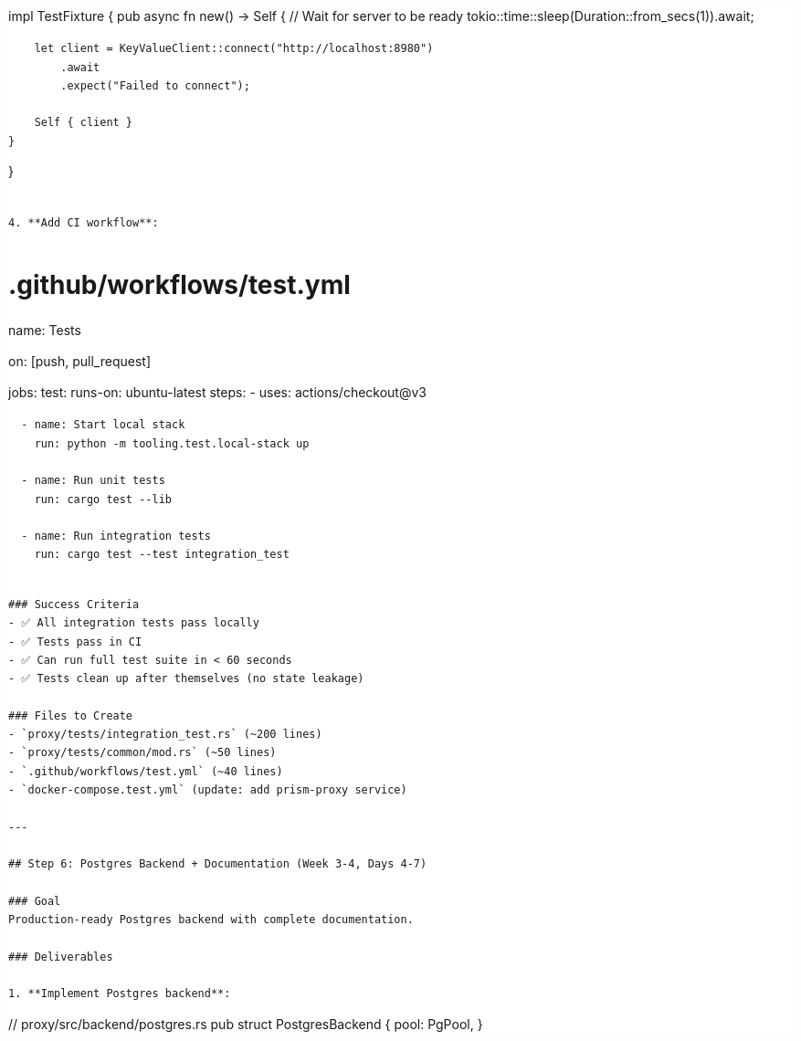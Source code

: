 impl TestFixture {
    pub async fn new() -> Self {
        // Wait for server to be ready
        tokio::time::sleep(Duration::from_secs(1)).await;

        let client = KeyValueClient::connect("http://localhost:8980")
            .await
            .expect("Failed to connect");

        Self { client }
    }
}
```text

4. **Add CI workflow**:
```
# .github/workflows/test.yml
name: Tests

on: [push, pull_request]

jobs:
  test:
    runs-on: ubuntu-latest
    steps:
      - uses: actions/checkout@v3

      - name: Start local stack
        run: python -m tooling.test.local-stack up

      - name: Run unit tests
        run: cargo test --lib

      - name: Run integration tests
        run: cargo test --test integration_test
```text

### Success Criteria
- ✅ All integration tests pass locally
- ✅ Tests pass in CI
- ✅ Can run full test suite in < 60 seconds
- ✅ Tests clean up after themselves (no state leakage)

### Files to Create
- `proxy/tests/integration_test.rs` (~200 lines)
- `proxy/tests/common/mod.rs` (~50 lines)
- `.github/workflows/test.yml` (~40 lines)
- `docker-compose.test.yml` (update: add prism-proxy service)

---

## Step 6: Postgres Backend + Documentation (Week 3-4, Days 4-7)

### Goal
Production-ready Postgres backend with complete documentation.

### Deliverables

1. **Implement Postgres backend**:
```
// proxy/src/backend/postgres.rs
pub struct PostgresBackend {
    pool: PgPool,
}
